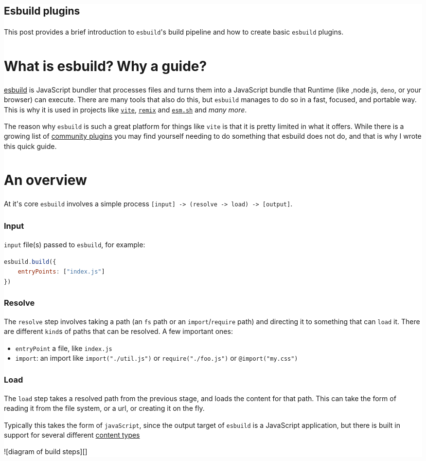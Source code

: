 Esbuild plugins
---

This post provides a brief introduction to `esbuild`'s build pipeline and how to create basic `esbuild` plugins.

# What is esbuild? Why a guide?

[esbuild](https://esbuild.github.io/) is JavaScript bundler that processes files and turns them into a JavaScript bundle that Runtime (like ,node.js, `deno`, or your browser) can execute. There are many tools that also do this, but `esbuild` manages to do so in a fast, focused, and portable way. This is why it is used in projects like [`vite`](https://vitejs.dev/), [`remix`](https://remix.run/) and [`esm.sh`](https://esm.sh/) and _many more_.

The reason why `esbuild` is such a great platform for things like `vite` is that it is pretty limited in what it offers. While there is a growing list of [community plugins](https://github.com/esbuild/community-plugins) you may find yourself needing to do something that esbuild does not do, and that is why I wrote this quick guide.

# An overview

At it's core `esbuild` involves a simple process `[input] -> (resolve -> load) -> [output]`.

### Input

`input` file(s) passed to `esbuild`, for example:

```javascript
esbuild.build({
    entryPoints: ["index.js"]
})
```

### Resolve

The `resolve` step involves taking a path (an `fs` path or an `import`/`require` path) and directing it to something that can `load` it. There are different `kind`s of paths that can be resolved. A few important ones:

- `entryPoint` a file, like `index.js`
- `import`: an import like `import("./util.js")` or `require("./foo.js")` or `@import("my.css")`


### Load

The `load` step takes a resolved path from the previous stage, and loads the content for that path. This can take the form of reading it from the file system, or a url, or creating it on the fly.

Typically this takes the form of `javaScript`, since the output target of `esbuild` is a JavaScript application, but there is built in support for several different [content types](https://esbuild.github.io/content-types/)

![diagram of build steps][]
